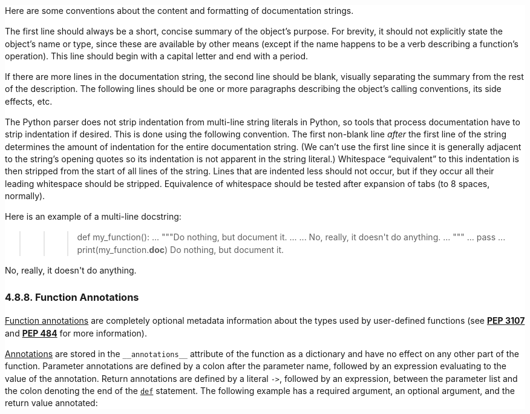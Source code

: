Here are some conventions about the content and formatting of documentation strings.

The first line should always be a short, concise summary of the object’s purpose. For brevity, it should not explicitly state the object’s name or type, since these are available by other means (except if the name happens to be a verb describing a function’s operation). This line should begin with a capital letter and end with a period.

If there are more lines in the documentation string, the second line should be blank, visually separating the summary from the rest of the description. The following lines should be one or more paragraphs describing the object’s calling conventions, its side effects, etc.

The Python parser does not strip indentation from multi-line string literals in Python, so tools that process documentation have to strip indentation if desired. This is done using the following convention. The first non-blank line _after_ the first line of the string determines the amount of indentation for the entire documentation string. (We can’t use the first line since it is generally adjacent to the string’s opening quotes so its indentation is not apparent in the string literal.) Whitespace “equivalent” to this indentation is then stripped from the start of all lines of the string. Lines that are indented less should not occur, but if they occur all their leading whitespace should be stripped. Equivalence of whitespace should be tested after expansion of tabs (to 8 spaces, normally).

Here is an example of a multi-line docstring:

>>>

>>> def my_function():
...     """Do nothing, but document it.
...
...     No, really, it doesn't do anything.
...     """
...     pass
...
>>> print(my_function.__doc__)
Do nothing, but document it.

 No, really, it doesn't do anything.

### 4.8.8. Function Annotations[](https://docs.python.org/3/tutorial/controlflow.html#function-annotations "Permalink to this headline")

[Function annotations](https://docs.python.org/3/reference/compound_stmts.html#function) are completely optional metadata information about the types used by user-defined functions (see [**PEP 3107**](https://www.python.org/dev/peps/pep-3107) and [**PEP 484**](https://www.python.org/dev/peps/pep-0484) for more information).

[Annotations](https://docs.python.org/3/glossary.html#term-function-annotation) are stored in the `__annotations__` attribute of the function as a dictionary and have no effect on any other part of the function. Parameter annotations are defined by a colon after the parameter name, followed by an expression evaluating to the value of the annotation. Return annotations are defined by a literal `->`, followed by an expression, between the parameter list and the colon denoting the end of the [`def`](https://docs.python.org/3/reference/compound_stmts.html#def) statement. The following example has a required argument, an optional argument, and the return value annotated:

>>>
